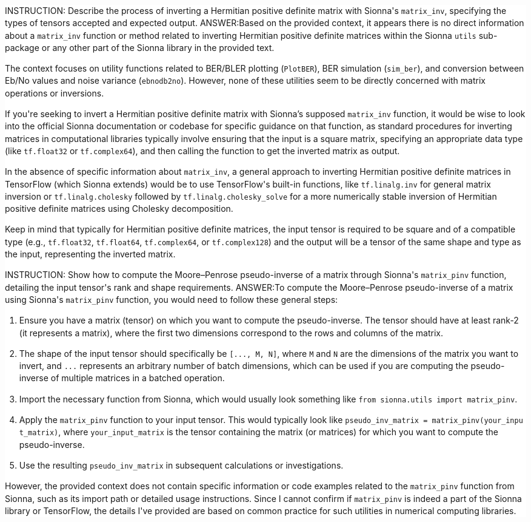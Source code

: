 INSTRUCTION: Describe the process of inverting a Hermitian positive definite matrix with Sionna's `matrix_inv`, specifying the types of tensors accepted and expected output.
ANSWER:Based on the provided context, it appears there is no direct information about a `matrix_inv` function or method related to inverting Hermitian positive definite matrices within the Sionna `utils` sub-package or any other part of the Sionna library in the provided text.

The context focuses on utility functions related to BER/BLER plotting (`PlotBER`), BER simulation (`sim_ber`), and conversion between Eb/No values and noise variance (`ebnodb2no`). However, none of these utilities seem to be directly concerned with matrix operations or inversions.

If you're seeking to invert a Hermitian positive definite matrix with Sionna’s supposed `matrix_inv` function, it would be wise to look into the official Sionna documentation or codebase for specific guidance on that function, as standard procedures for inverting matrices in computational libraries typically involve ensuring that the input is a square matrix, specifying an appropriate data type (like `tf.float32` or `tf.complex64`), and then calling the function to get the inverted matrix as output.

In the absence of specific information about `matrix_inv`, a general approach to inverting Hermitian positive definite matrices in TensorFlow (which Sionna extends) would be to use TensorFlow's built-in functions, like `tf.linalg.inv` for general matrix inversion or `tf.linalg.cholesky` followed by `tf.linalg.cholesky_solve` for a more numerically stable inversion of Hermitian positive definite matrices using Cholesky decomposition. 

Keep in mind that typically for Hermitian positive definite matrices, the input tensor is required to be square and of a compatible type (e.g., `tf.float32`, `tf.float64`, `tf.complex64`, or `tf.complex128`) and the output will be a tensor of the same shape and type as the input, representing the inverted matrix.

INSTRUCTION: Show how to compute the Moore–Penrose pseudo-inverse of a matrix through Sionna's `matrix_pinv` function, detailing the input tensor's rank and shape requirements.
ANSWER:To compute the Moore–Penrose pseudo-inverse of a matrix using Sionna's `matrix_pinv` function, you would need to follow these general steps:

1. Ensure you have a matrix (tensor) on which you want to compute the pseudo-inverse. The tensor should have at least rank-2 (it represents a matrix), where the first two dimensions correspond to the rows and columns of the matrix.

2. The shape of the input tensor should specifically be `[..., M, N]`, where `M` and `N` are the dimensions of the matrix you want to invert, and `...` represents an arbitrary number of batch dimensions, which can be used if you are computing the pseudo-inverse of multiple matrices in a batched operation.

3. Import the necessary function from Sionna, which would usually look something like `from sionna.utils import matrix_pinv`.

4. Apply the `matrix_pinv` function to your input tensor. This would typically look like `pseudo_inv_matrix = matrix_pinv(your_input_matrix)`, where `your_input_matrix` is the tensor containing the matrix (or matrices) for which you want to compute the pseudo-inverse.

5. Use the resulting `pseudo_inv_matrix` in subsequent calculations or investigations.

However, the provided context does not contain specific information or code examples related to the `matrix_pinv` function from Sionna, such as its import path or detailed usage instructions. Since I cannot confirm if `matrix_pinv` is indeed a part of the Sionna library or TensorFlow, the details I've provided are based on common practice for such utilities in numerical computing libraries.
